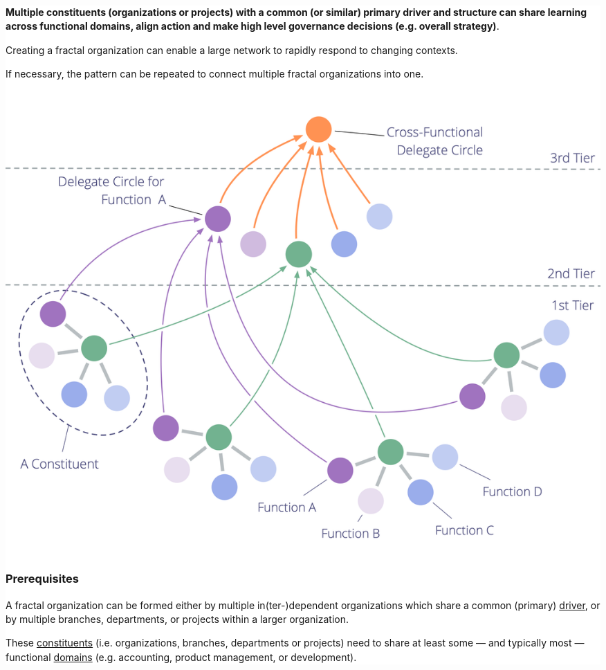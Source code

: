 **Multiple constituents (organizations or projects) with a common (or similar) primary driver and structure can share learning across functional domains, align action and make high level governance decisions (e.g. overall strategy)**.

Creating a fractal organization can enable a large network to rapidly respond to changing contexts. 

If necessary, the pattern can be repeated to connect multiple fractal organizations into one. 

![Fractal Organization](img/structural-patterns/fractal-organization.png)

### Prerequisites

A fractal organization can be formed either by multiple in(ter-)dependent organizations which share a common (primary) [driver](glossary:driver), or by multiple branches, departments, or projects within a larger organization.

These [constituents](glossary:constituent) (i.e. organizations, branches, departments or projects) need to share at least some — and typically most — functional [domains](glossary:domain) (e.g. accounting, product management, or development).
